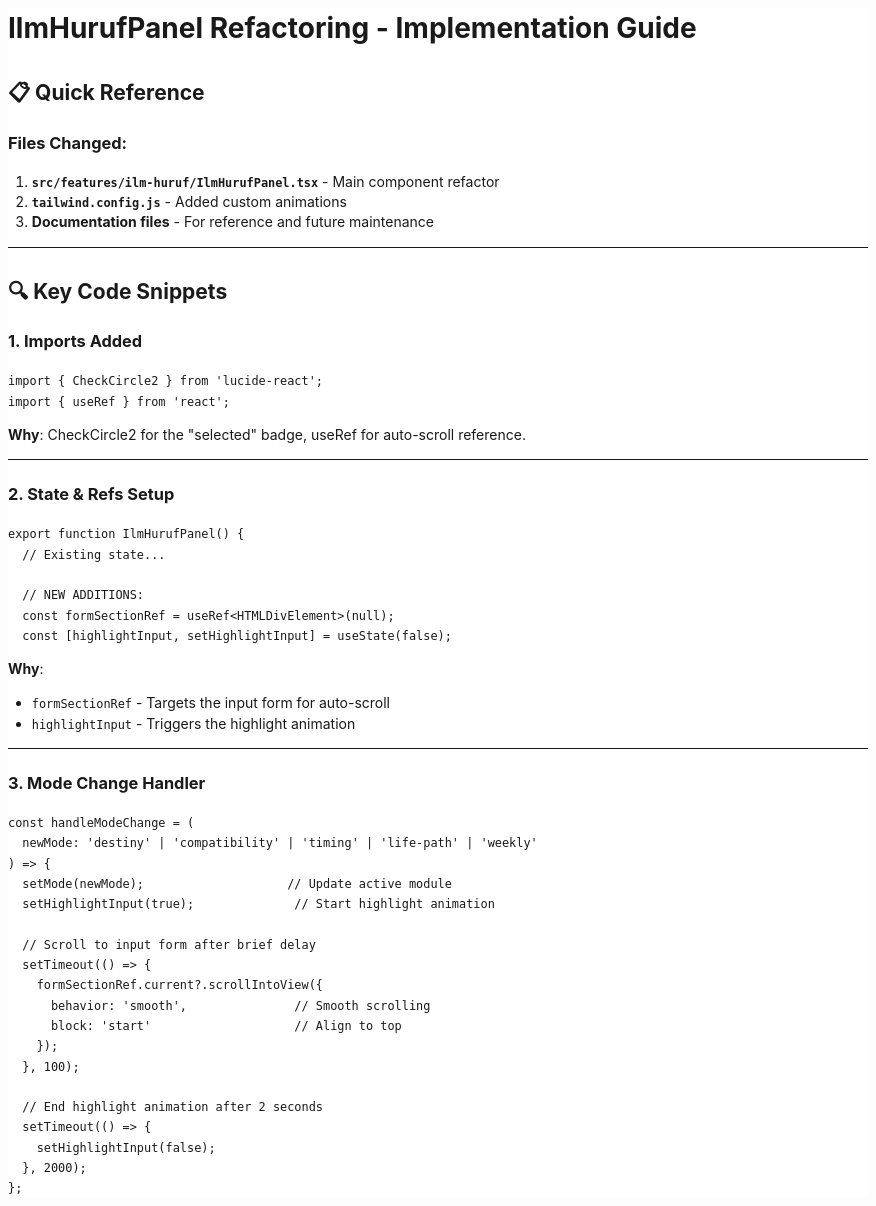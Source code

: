 # IlmHurufPanel Refactoring - Implementation Guide

## 📋 Quick Reference

### Files Changed:
1. **`src/features/ilm-huruf/IlmHurufPanel.tsx`** - Main component refactor
2. **`tailwind.config.js`** - Added custom animations
3. **Documentation files** - For reference and future maintenance

---

## 🔍 Key Code Snippets

### 1. Imports Added

```tsx
import { CheckCircle2 } from 'lucide-react';
import { useRef } from 'react';
```

**Why**: CheckCircle2 for the "selected" badge, useRef for auto-scroll reference.

---

### 2. State & Refs Setup

```tsx
export function IlmHurufPanel() {
  // Existing state...
  
  // NEW ADDITIONS:
  const formSectionRef = useRef<HTMLDivElement>(null);
  const [highlightInput, setHighlightInput] = useState(false);
```

**Why**: 
- `formSectionRef` - Targets the input form for auto-scroll
- `highlightInput` - Triggers the highlight animation

---

### 3. Mode Change Handler

```tsx
const handleModeChange = (
  newMode: 'destiny' | 'compatibility' | 'timing' | 'life-path' | 'weekly'
) => {
  setMode(newMode);                    // Update active module
  setHighlightInput(true);              // Start highlight animation
  
  // Scroll to input form after brief delay
  setTimeout(() => {
    formSectionRef.current?.scrollIntoView({ 
      behavior: 'smooth',               // Smooth scrolling
      block: 'start'                    // Align to top
    });
  }, 100);
  
  // End highlight animation after 2 seconds
  setTimeout(() => {
    setHighlightInput(false);
  }, 2000);
};
```